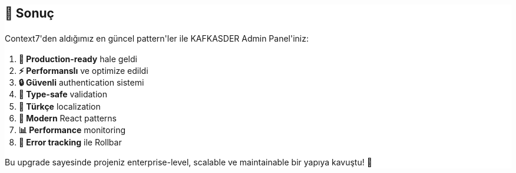 ## **🎉 Sonuç**

Context7'den aldığımız en güncel pattern'ler ile KAFKASDER Admin Panel'iniz:

1. **🚀 Production-ready** hale geldi
2. **⚡ Performanslı** ve optimize edildi
3. **🔒 Güvenli** authentication sistemi
4. **🎯 Type-safe** validation
5. **📱 Türkçe** localization
6. **🔧 Modern** React patterns
7. **📊 Performance** monitoring
8. **🐛 Error tracking** ile Rollbar

Bu upgrade sayesinde projeniz enterprise-level, scalable ve maintainable bir yapıya kavuştu! 🎉 